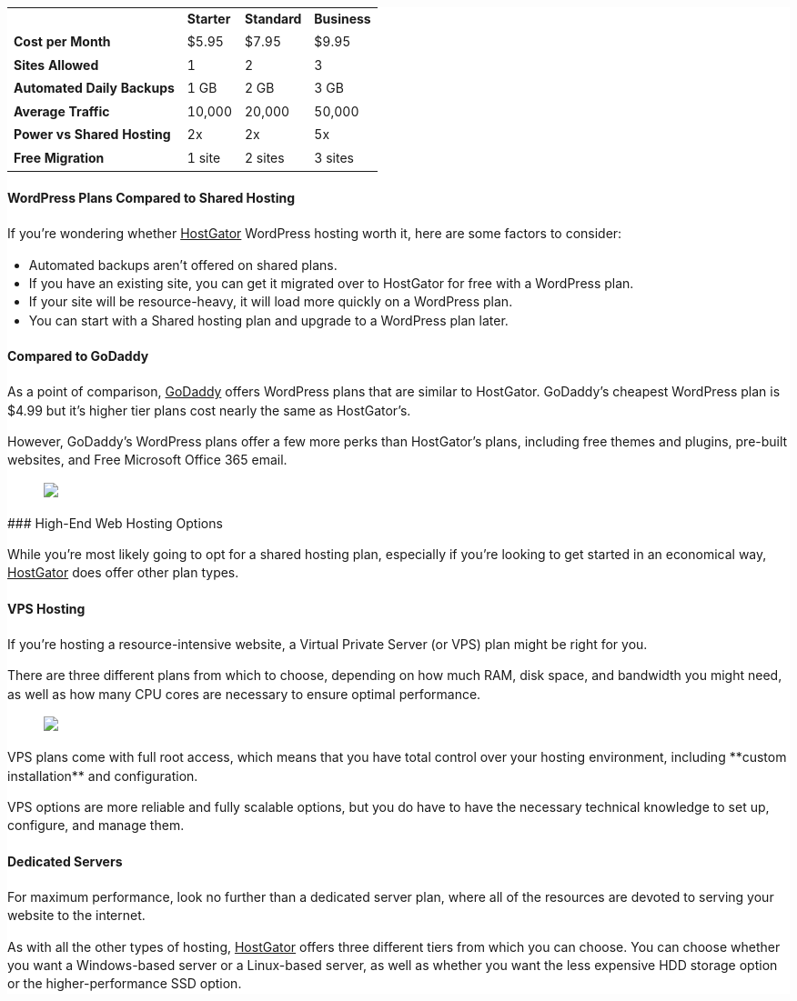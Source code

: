 <table><tbody><tr class="odd"><td></td><td><strong>Starter</strong></td><td><strong>Standard</strong></td><td><strong>Business</strong></td></tr><tr class="even"><td><strong>Cost per Month</strong></td><td>$5.95</td><td>$7.95</td><td>$9.95</td></tr><tr class="odd"><td><strong>Sites Allowed</strong></td><td>1</td><td>2</td><td>3</td></tr><tr class="even"><td><strong>Automated Daily Backups</strong></td><td>1 GB</td><td>2 GB</td><td>3 GB</td></tr><tr class="odd"><td><strong>Average Traffic</strong></td><td>10,000</td><td>20,000</td><td>50,000</td></tr><tr class="even"><td><strong>Power vs Shared Hosting</strong></td><td>2x</td><td>2x</td><td>5x</td></tr><tr class="odd"><td><strong>Free Migration</strong></td><td>1 site</td><td>2 sites</td><td>3 sites</td></tr></tbody></table>

#### WordPress Plans Compared to Shared Hosting

If you’re wondering whether [HostGator](https://html.com/go/hostgator/) WordPress hosting worth it, here are some factors to consider:

-   Automated backups aren’t offered on shared plans.
-   If you have an existing site, you can get it migrated over to HostGator for free with a WordPress plan.
-   If your site will be resource-heavy, it will load more quickly on a WordPress plan.
-   You can start with a Shared hosting plan and upgrade to a WordPress plan later.

#### Compared to GoDaddy

As a point of comparison, [GoDaddy](https://html.com/web-hosting/godaddy/) offers WordPress plans that are similar to HostGator. GoDaddy’s cheapest WordPress plan is $4.99 but it’s higher tier plans cost nearly the same as HostGator’s.

However, GoDaddy’s WordPress plans offer a few more perks than HostGator’s plans, including free themes and plugins, pre-built websites, and Free Microsoft Office 365 email.

<figure><img src="http://html.com/wp-content/plugins/a3-lazy-load/assets/images/lazy_placeholder.gif" class="lazy lazy-hidden wp-image-8482" sizes="(max-width: 1024px) 100vw, 1024px" /></figure>### <span id="High-End_Web_Hosting_Options">High-End Web Hosting Options</span>

While you’re most likely going to opt for a shared hosting plan, especially if you’re looking to get started in an economical way, [HostGator](https://html.com/go/hostgator/) does offer other plan types.

#### VPS Hosting

If you’re hosting a resource-intensive website, a Virtual Private Server (or VPS) plan might be right for you.

There are three different plans from which to choose, depending on how much RAM, disk space, and bandwidth you might need, as well as how many CPU cores are necessary to ensure optimal performance.

<figure><img src="http://html.com/wp-content/plugins/a3-lazy-load/assets/images/lazy_placeholder.gif" class="lazy lazy-hidden wp-image-8485" sizes="(max-width: 1024px) 100vw, 1024px" /></figure>VPS plans come with full root access, which means that you have total control over your hosting environment, including **custom installation** and configuration.

VPS options are more reliable and fully scalable options, but you do have to have the necessary technical knowledge to set up, configure, and manage them.

#### Dedicated Servers

For maximum performance, look no further than a dedicated server plan, where all of the resources are devoted to serving your website to the internet.

As with all the other types of hosting, [HostGator](https://html.com/go/hostgator/) offers three different tiers from which you can choose. You can choose whether you want a Windows-based server or a Linux-based server, as well as whether you want the less expensive HDD storage option or the higher-performance SSD option.
